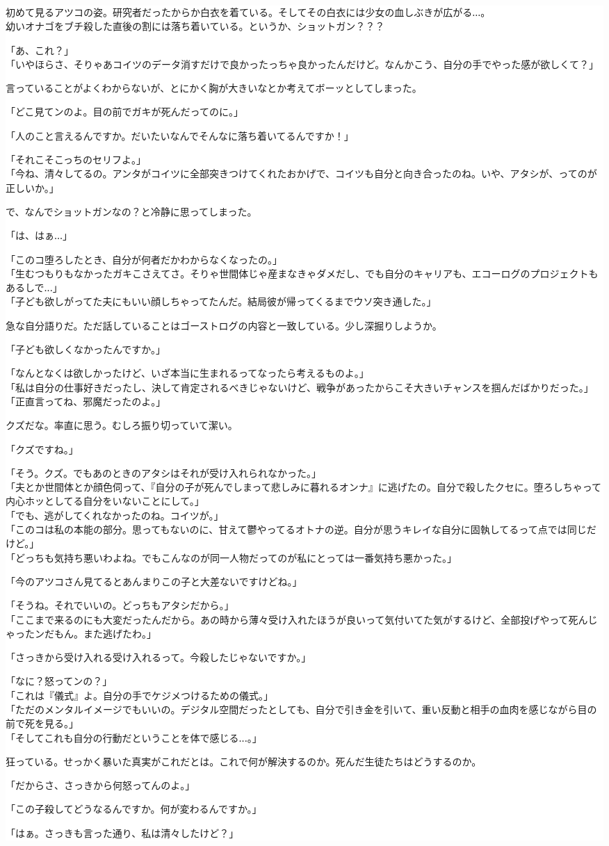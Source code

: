 初めて見るアツコの姿。研究者だったからか白衣を着ている。そしてその白衣には少女の血しぶきが広がる...。  
幼いオナゴをブチ殺した直後の割には落ち着いている。というか、ショットガン？？？

「あ、これ？」  
「いやほらさ、そりゃあコイツのデータ消すだけで良かったっちゃ良かったんだけど。なんかこう、自分の手でやった感が欲しくて？」

言っていることがよくわからないが、とにかく胸が大きいなとか考えてボーッとしてしまった。

「どこ見てンのよ。目の前でガキが死んだってのに。」

「人のこと言えるんですか。だいたいなんでそんなに落ち着いてるんですか！」

「それこそこっちのセリフよ。」  
「今ね、清々してるの。アンタがコイツに全部突きつけてくれたおかげで、コイツも自分と向き合ったのね。いや、アタシが、ってのが正しいか。」

で、なんでショットガンなの？と冷静に思ってしまった。

「は、はぁ...」

「このコ堕ろしたとき、自分が何者だかわからなくなったの。」  
「生むつもりもなかったガキこさえてさ。そりゃ世間体じゃ産まなきゃダメだし、でも自分のキャリアも、エコーログのプロジェクトもあるしで...」  
「子ども欲しがってた夫にもいい顔しちゃってたんだ。結局彼が帰ってくるまでウソ突き通した。」

急な自分語りだ。ただ話していることはゴーストログの内容と一致している。少し深掘りしようか。

「子ども欲しくなかったんですか。」

「なんとなくは欲しかったけど、いざ本当に生まれるってなったら考えるものよ。」  
「私は自分の仕事好きだったし、決して肯定されるべきじゃないけど、戦争があったからこそ大きいチャンスを掴んだばかりだった。」  
「正直言ってね、邪魔だったのよ。」

クズだな。率直に思う。むしろ振り切っていて潔い。

「クズですね。」

「そう。クズ。でもあのときのアタシはそれが受け入れられなかった。」  
「夫とか世間体とか顔色伺って、『自分の子が死んでしまって悲しみに暮れるオンナ』に逃げたの。自分で殺したクセに。堕ろしちゃって内心ホッとしてる自分をいないことにして。」  
「でも、逃がしてくれなかったのね。コイツが。」  
「このコは私の本能の部分。思ってもないのに、甘えて鬱やってるオトナの逆。自分が思うキレイな自分に固執してるって点では同じだけど。」  
「どっちも気持ち悪いわよね。でもこんなのが同一人物だってのが私にとっては一番気持ち悪かった。」

「今のアツコさん見てるとあんまりこの子と大差ないですけどね。」

「そうね。それでいいの。どっちもアタシだから。」  
「ここまで来るのにも大変だったんだから。あの時から薄々受け入れたほうが良いって気付いてた気がするけど、全部投げやって死んじゃったンだもん。また逃げたわ。」

「さっきから受け入れる受け入れるって。今殺したじゃないですか。」

「なに？怒ってンの？」  
「これは『儀式』よ。自分の手でケジメつけるための儀式。」  
「ただのメンタルイメージでもいいの。デジタル空間だったとしても、自分で引き金を引いて、重い反動と相手の血肉を感じながら目の前で死を見る。」  
「そしてこれも自分の行動だということを体で感じる...。」

狂っている。せっかく暴いた真実がこれだとは。これで何が解決するのか。死んだ生徒たちはどうするのか。

「だからさ、さっきから何怒ってんのよ。」

「この子殺してどうなるんですか。何が変わるんですか。」

「はぁ。さっきも言った通り、私は清々したけど？」
